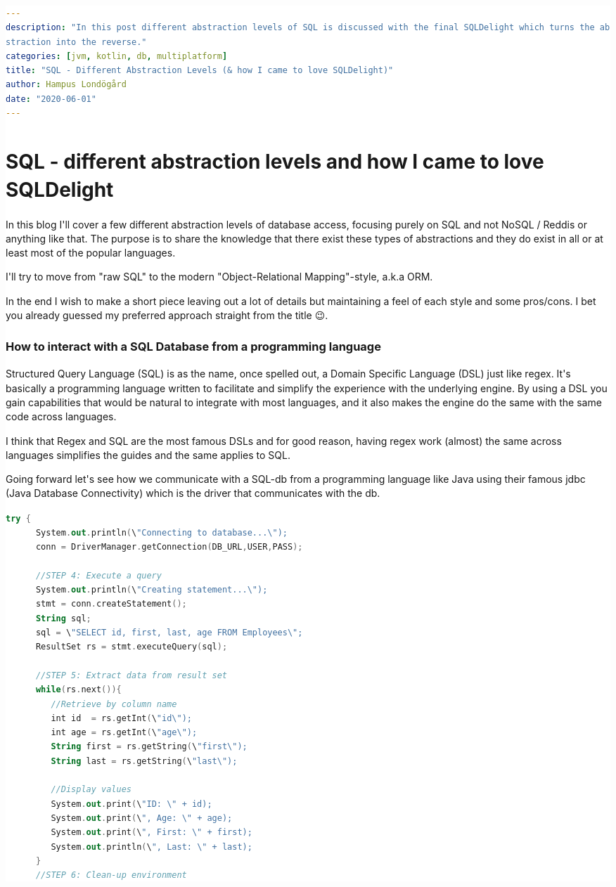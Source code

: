 ```yaml
---
description: "In this post different abstraction levels of SQL is discussed with the final SQLDelight which turns the abstraction into the reverse."
categories: [jvm, kotlin, db, multiplatform]
title: "SQL - Different Abstraction Levels (& how I came to love SQLDelight)"
author: Hampus Londögård
date: "2020-06-01"
---
```

# SQL - different abstraction levels and how I came to love SQLDelight

In this blog I'll cover a few different abstraction levels of database access, focusing purely on SQL and not NoSQL / Reddis or anything like that. The purpose is to share the knowledge that there exist these types of abstractions and they do exist in all or at least most of the popular languages.

I'll try to move from \"raw SQL\" to the modern \"Object-Relational Mapping\"-style, a.k.a ORM. 

In the end I wish to make a short piece leaving out a lot of details but maintaining a feel of each style and some pros/cons. I bet you already guessed my preferred approach straight from the title :wink:.

### How to interact with a SQL Database from a programming language

Structured Query Language (SQL) is as the name, once spelled out, a Domain Specific Language (DSL) just like regex. It's basically a programming language written to facilitate and simplify the experience with the underlying engine. By using a DSL you gain capabilities that would be natural to integrate with most languages, and it also makes the engine do the same with the same code across languages. 

I think that Regex and SQL are the most famous DSLs and for good reason, having regex work (almost) the same across languages simplifies the guides and the same applies to SQL.

Going forward let's see how we communicate with a SQL-db from a programming language like Java using their famous jdbc (Java Database Connectivity) which is the driver that communicates with the db.

```kotlin
try {
      System.out.println(\"Connecting to database...\");
      conn = DriverManager.getConnection(DB_URL,USER,PASS);

      //STEP 4: Execute a query
      System.out.println(\"Creating statement...\");
      stmt = conn.createStatement();
      String sql;
      sql = \"SELECT id, first, last, age FROM Employees\";
      ResultSet rs = stmt.executeQuery(sql);

      //STEP 5: Extract data from result set
      while(rs.next()){
         //Retrieve by column name
         int id  = rs.getInt(\"id\");
         int age = rs.getInt(\"age\");
         String first = rs.getString(\"first\");
         String last = rs.getString(\"last\");

         //Display values
         System.out.print(\"ID: \" + id);
         System.out.print(\", Age: \" + age);
         System.out.print(\", First: \" + first);
         System.out.println(\", Last: \" + last);
      }
      //STEP 6: Clean-up environment
```